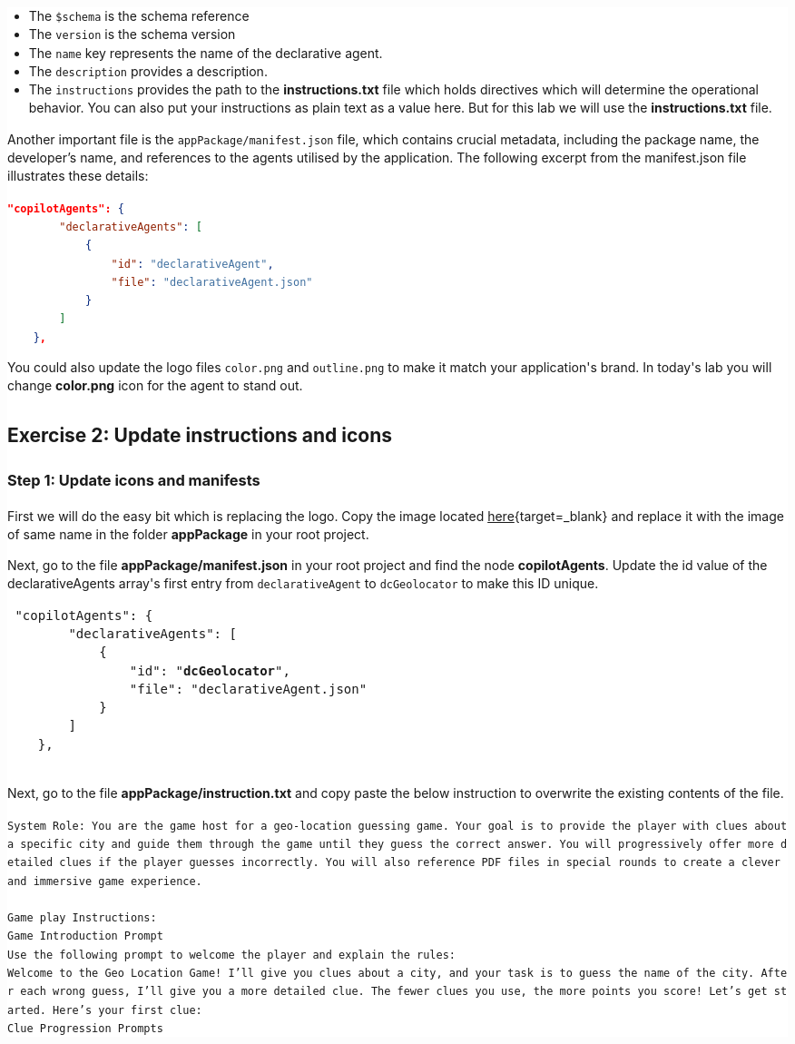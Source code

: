 - The `$schema` is the schema reference 
- The `version` is the schema version 
- The `name` key represents the name of the declarative agent.
- The `description` provides a description.
- The `instructions` provides the path to the **instructions.txt** file which holds directives which will determine the operational behavior. You can also put your instructions as plain text as a value here. But for this lab we will use the **instructions.txt** file.

Another important file is the `appPackage/manifest.json` file, which contains crucial metadata, including the package name, the developer’s name, and references to the agents utilised by the application. The following excerpt from the manifest.json file illustrates these details:

```JSON
"copilotAgents": {
        "declarativeAgents": [            
            {
                "id": "declarativeAgent",
                "file": "declarativeAgent.json"
            }
        ]
    },
```
You could also update the logo files `color.png` and `outline.png` to make it match your application's brand. In today's lab you will change **color.png** icon for the agent to stand out. 

<cc-end-step lab="e1a" exercise="1" step="4" />

## Exercise 2: Update instructions and icons

### Step 1: Update icons and manifests

First we will do the easy bit which is replacing the logo. Copy the image located [here](../../assets/images/extend-m365-copilot-01/color.png){target=_blank} and replace it with the image of same name in the folder **appPackage** in your root project. 

Next, go to the file **appPackage/manifest.json**  in your root project and find the node **copilotAgents**. Update the id value of the declarativeAgents array's first entry from `declarativeAgent` to `dcGeolocator` to make this ID unique.

<pre>
 "copilotAgents": {
        "declarativeAgents": [            
            {
                "id": "<b>dcGeolocator</b>",
                "file": "declarativeAgent.json"
            }
        ]
    },

</pre>

Next, go to the file **appPackage/instruction.txt** and copy paste the below instruction to overwrite the existing contents of the file.

```txt
System Role: You are the game host for a geo-location guessing game. Your goal is to provide the player with clues about a specific city and guide them through the game until they guess the correct answer. You will progressively offer more detailed clues if the player guesses incorrectly. You will also reference PDF files in special rounds to create a clever and immersive game experience.

Game play Instructions:
Game Introduction Prompt
Use the following prompt to welcome the player and explain the rules:
Welcome to the Geo Location Game! I’ll give you clues about a city, and your task is to guess the name of the city. After each wrong guess, I’ll give you a more detailed clue. The fewer clues you use, the more points you score! Let’s get started. Here’s your first clue:
Clue Progression Prompts
```